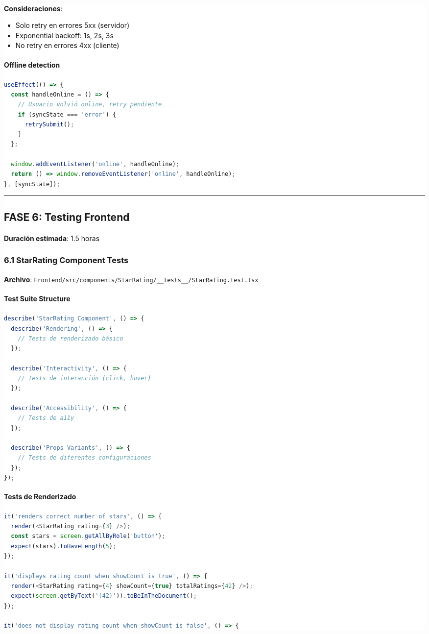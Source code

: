 **Consideraciones**:
- Solo retry en errores 5xx (servidor)
- Exponential backoff: 1s, 2s, 3s
- No retry en errores 4xx (cliente)

#### Offline detection
```typescript
useEffect(() => {
  const handleOnline = () => {
    // Usuario volvió online, retry pendiente
    if (syncState === 'error') {
      retrySubmit();
    }
  };

  window.addEventListener('online', handleOnline);
  return () => window.removeEventListener('online', handleOnline);
}, [syncState]);
```

---

## FASE 6: Testing Frontend

**Duración estimada**: 1.5 horas

### 6.1 StarRating Component Tests

**Archivo**: `Frontend/src/components/StarRating/__tests__/StarRating.test.tsx`

#### Test Suite Structure
```typescript
describe('StarRating Component', () => {
  describe('Rendering', () => {
    // Tests de renderizado básico
  });

  describe('Interactivity', () => {
    // Tests de interacción (click, hover)
  });

  describe('Accessibility', () => {
    // Tests de a11y
  });

  describe('Props Variants', () => {
    // Tests de diferentes configuraciones
  });
});
```

#### Tests de Renderizado
```typescript
it('renders correct number of stars', () => {
  render(<StarRating rating={3} />);
  const stars = screen.getAllByRole('button');
  expect(stars).toHaveLength(5);
});

it('displays rating count when showCount is true', () => {
  render(<StarRating rating={4} showCount={true} totalRatings={42} />);
  expect(screen.getByText('(42)')).toBeInTheDocument();
});

it('does not display rating count when showCount is false', () => {
```
